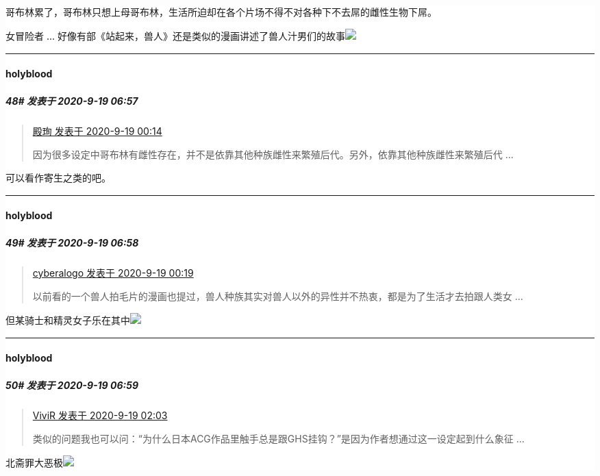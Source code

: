 哥布林累了，哥布林只想上母哥布林，生活所迫却在各个片场不得不对各种下不去屌的雌性生物下屌。


女冒险者 ...</blockquote>
好像有部《站起来，兽人》还是类似的漫画讲述了兽人汁男们的故事<img src="https://static.saraba1st.com/image/smiley/face2017/245.png" referrerpolicy="no-referrer">







-----

####  holyblood  
##### 48#       发表于 2020-9-19 06:57



<blockquote><a href="httphttps://bbs.saraba1st.com/2b/forum.php?mod=redirect&amp;goto=findpost&amp;pid=48782379&amp;ptid=1960603" target="_blank">殿珣 发表于 2020-9-19 00:14</a>

因为很多设定中哥布林有雌性存在，并不是依靠其他种族雌性来繁殖后代。另外，依靠其他种族雌性来繁殖后代 ...</blockquote>
可以看作寄生之类的吧。







-----

####  holyblood  
##### 49#       发表于 2020-9-19 06:58



<blockquote><a href="httphttps://bbs.saraba1st.com/2b/forum.php?mod=redirect&amp;goto=findpost&amp;pid=48782424&amp;ptid=1960603" target="_blank">cyberalogo 发表于 2020-9-19 00:19</a>

以前看的一个兽人拍毛片的漫画也提过，兽人种族其实对兽人以外的异性并不热衷，都是为了生活才去拍跟人类女 ...</blockquote>
但某骑士和精灵女子乐在其中<img src="https://static.saraba1st.com/image/smiley/face2017/245.png" referrerpolicy="no-referrer">







-----

####  holyblood  
##### 50#       发表于 2020-9-19 06:59



<blockquote><a href="httphttps://bbs.saraba1st.com/2b/forum.php?mod=redirect&amp;goto=findpost&amp;pid=48782973&amp;ptid=1960603" target="_blank">ViviR 发表于 2020-9-19 02:03</a>

类似的问题我也可以问：“为什么日本ACG作品里触手总是跟GHS挂钩？”是因为作者想通过这一设定起到什么象征 ...</blockquote>
北斋罪大恶极<img src="https://static.saraba1st.com/image/smiley/face2017/245.png" referrerpolicy="no-referrer">


